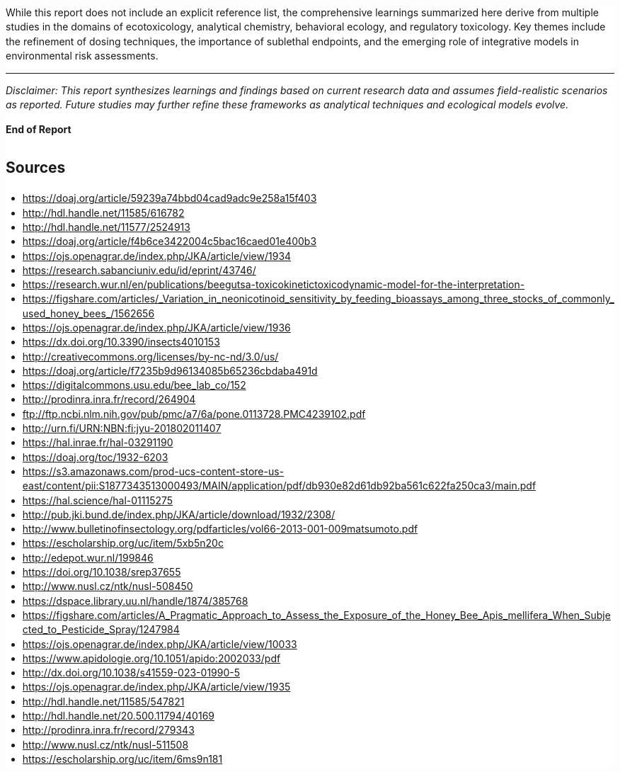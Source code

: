 While this report does not include an explicit reference list, the comprehensive learnings summarized here derive from multiple studies in the domains of ecotoxicology, analytical chemistry, behavioral ecology, and regulatory toxicology. Key themes include the refinement of dosing techniques, the importance of sublethal endpoints, and the emerging role of integrative models in environmental risk assessments.

---

*Disclaimer: This report synthesizes learnings and findings based on current research data and assumes field-realistic scenarios as reported. Future studies may further refine these frameworks as analytical techniques and ecological models evolve.*


**End of Report**


## Sources

- https://doaj.org/article/59239a74bbd04cad9adc9e258a15f403
- http://hdl.handle.net/11585/616782
- http://hdl.handle.net/11577/2524913
- https://doaj.org/article/f4b6ce3422004c5bac16caed01e400b3
- https://ojs.openagrar.de/index.php/JKA/article/view/1934
- https://research.sabanciuniv.edu/id/eprint/43746/
- https://research.wur.nl/en/publications/beegutsa-toxicokinetictoxicodynamic-model-for-the-interpretation-
- https://figshare.com/articles/_Variation_in_neonicotinoid_sensitivity_by_feeding_bioassays_among_three_stocks_of_commonly_used_honey_bees_/1562656
- https://ojs.openagrar.de/index.php/JKA/article/view/1936
- https://dx.doi.org/10.3390/insects4010153
- http://creativecommons.org/licenses/by-nc-nd/3.0/us/
- https://doaj.org/article/f7235b9d96134085b65236cbdaba491d
- https://digitalcommons.usu.edu/bee_lab_co/152
- http://prodinra.inra.fr/record/264904
- ftp://ftp.ncbi.nlm.nih.gov/pub/pmc/a7/6a/pone.0113728.PMC4239102.pdf
- http://urn.fi/URN:NBN:fi:jyu-201802011407
- https://hal.inrae.fr/hal-03291190
- https://doaj.org/toc/1932-6203
- https://s3.amazonaws.com/prod-ucs-content-store-us-east/content/pii:S1877343513000493/MAIN/application/pdf/db930e82d61db92ba561c622fa250ca3/main.pdf
- https://hal.science/hal-01115275
- http://pub.jki.bund.de/index.php/JKA/article/download/1932/2308/
- http://www.bulletinofinsectology.org/pdfarticles/vol66-2013-001-009matsumoto.pdf
- https://escholarship.org/uc/item/5xb5n20c
- http://edepot.wur.nl/199846
- https://doi.org/10.1038/srep37655
- http://www.nusl.cz/ntk/nusl-508450
- https://dspace.library.uu.nl/handle/1874/385768
- https://figshare.com/articles/A_Pragmatic_Approach_to_Assess_the_Exposure_of_the_Honey_Bee_Apis_mellifera_When_Subjected_to_Pesticide_Spray/1247984
- https://ojs.openagrar.de/index.php/JKA/article/view/10033
- https://www.apidologie.org/10.1051/apido:2002033/pdf
- http://dx.doi.org/10.1038/s41559-023-01990-5
- https://ojs.openagrar.de/index.php/JKA/article/view/1935
- http://hdl.handle.net/11585/547821
- http://hdl.handle.net/20.500.11794/40169
- http://prodinra.inra.fr/record/279343
- http://www.nusl.cz/ntk/nusl-511508
- https://escholarship.org/uc/item/6ms9n181